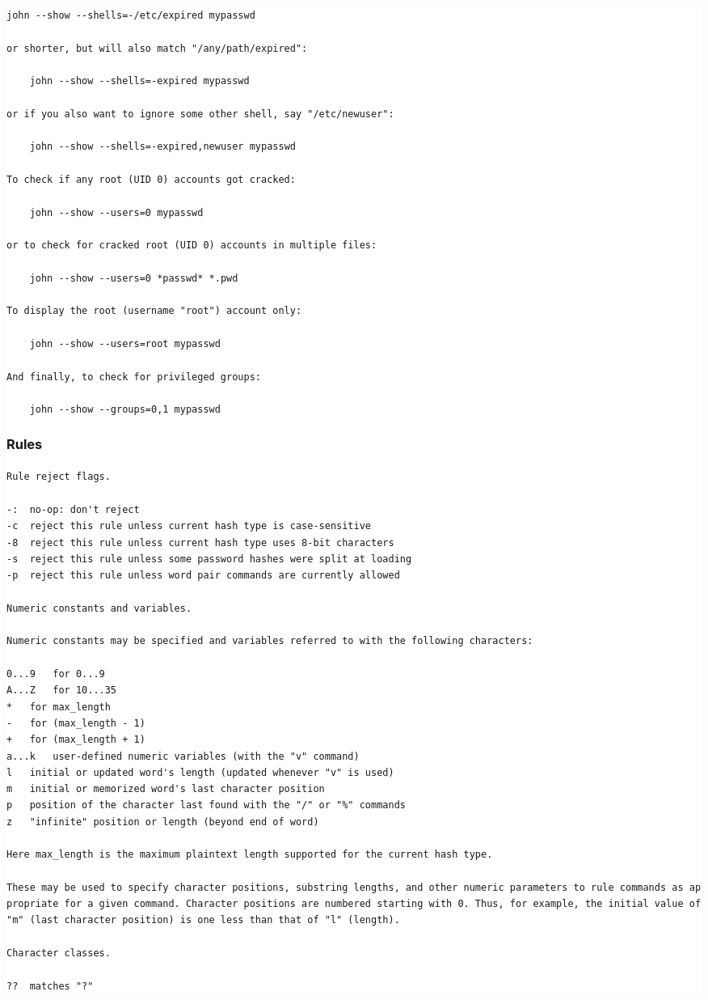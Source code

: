 ```
john --show --shells=-/etc/expired mypasswd

or shorter, but will also match "/any/path/expired":

	john --show --shells=-expired mypasswd

or if you also want to ignore some other shell, say "/etc/newuser":

	john --show --shells=-expired,newuser mypasswd

To check if any root (UID 0) accounts got cracked:

	john --show --users=0 mypasswd

or to check for cracked root (UID 0) accounts in multiple files:

	john --show --users=0 *passwd* *.pwd

To display the root (username "root") account only:

	john --show --users=root mypasswd

And finally, to check for privileged groups:

	john --show --groups=0,1 mypasswd
```

### Rules

```
Rule reject flags.

-:	no-op: don't reject
-c	reject this rule unless current hash type is case-sensitive
-8	reject this rule unless current hash type uses 8-bit characters
-s	reject this rule unless some password hashes were split at loading
-p	reject this rule unless word pair commands are currently allowed

Numeric constants and variables.

Numeric constants may be specified and variables referred to with the following characters:

0...9	for 0...9
A...Z	for 10...35
*	for max_length
-	for (max_length - 1)
+	for (max_length + 1)
a...k	user-defined numeric variables (with the "v" command)
l	initial or updated word's length (updated whenever "v" is used)
m	initial or memorized word's last character position
p	position of the character last found with the "/" or "%" commands
z	"infinite" position or length (beyond end of word)

Here max_length is the maximum plaintext length supported for the current hash type.

These may be used to specify character positions, substring lengths, and other numeric parameters to rule commands as appropriate for a given command. Character positions are numbered starting with 0. Thus, for example, the initial value of "m" (last character position) is one less than that of "l" (length).

Character classes.

??	matches "?"
```